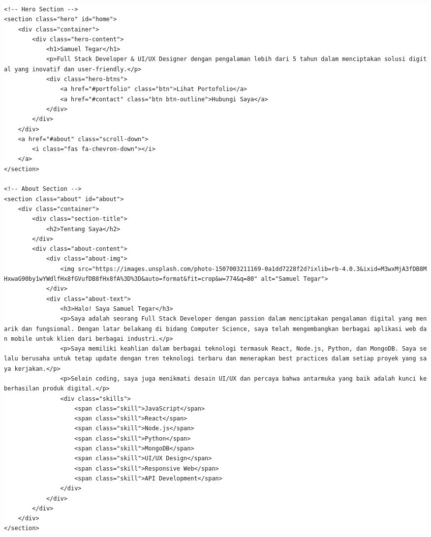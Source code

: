     <!-- Hero Section -->
    <section class="hero" id="home">
        <div class="container">
            <div class="hero-content">
                <h1>Samuel Tegar</h1>
                <p>Full Stack Developer & UI/UX Designer dengan pengalaman lebih dari 5 tahun dalam menciptakan solusi digital yang inovatif dan user-friendly.</p>
                <div class="hero-btns">
                    <a href="#portfolio" class="btn">Lihat Portofolio</a>
                    <a href="#contact" class="btn btn-outline">Hubungi Saya</a>
                </div>
            </div>
        </div>
        <a href="#about" class="scroll-down">
            <i class="fas fa-chevron-down"></i>
        </a>
    </section>

    <!-- About Section -->
    <section class="about" id="about">
        <div class="container">
            <div class="section-title">
                <h2>Tentang Saya</h2>
            </div>
            <div class="about-content">
                <div class="about-img">
                    <img src="https://images.unsplash.com/photo-1507003211169-0a1dd7228f2d?ixlib=rb-4.0.3&ixid=M3wxMjA3fDB8MHxwaG90by1wYWdlfHx8fGVufDB8fHx8fA%3D%3D&auto=format&fit=crop&w=774&q=80" alt="Samuel Tegar">
                </div>
                <div class="about-text">
                    <h3>Halo! Saya Samuel Tegar</h3>
                    <p>Saya adalah seorang Full Stack Developer dengan passion dalam menciptakan pengalaman digital yang menarik dan fungsional. Dengan latar belakang di bidang Computer Science, saya telah mengembangkan berbagai aplikasi web dan mobile untuk klien dari berbagai industri.</p>
                    <p>Saya memiliki keahlian dalam berbagai teknologi termasuk React, Node.js, Python, dan MongoDB. Saya selalu berusaha untuk tetap update dengan tren teknologi terbaru dan menerapkan best practices dalam setiap proyek yang saya kerjakan.</p>
                    <p>Selain coding, saya juga menikmati desain UI/UX dan percaya bahwa antarmuka yang baik adalah kunci keberhasilan produk digital.</p>
                    <div class="skills">
                        <span class="skill">JavaScript</span>
                        <span class="skill">React</span>
                        <span class="skill">Node.js</span>
                        <span class="skill">Python</span>
                        <span class="skill">MongoDB</span>
                        <span class="skill">UI/UX Design</span>
                        <span class="skill">Responsive Web</span>
                        <span class="skill">API Development</span>
                    </div>
                </div>
            </div>
        </div>
    </section>
